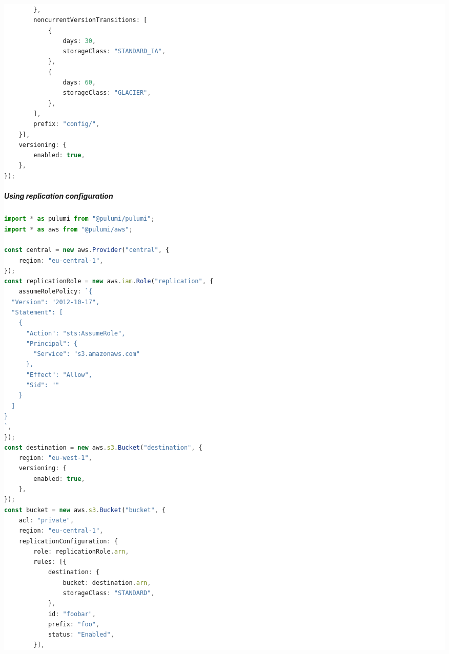 ```typescript
        },
        noncurrentVersionTransitions: [
            {
                days: 30,
                storageClass: "STANDARD_IA",
            },
            {
                days: 60,
                storageClass: "GLACIER",
            },
        ],
        prefix: "config/",
    }],
    versioning: {
        enabled: true,
    },
});
```

##### Using replication configuration

```typescript
import * as pulumi from "@pulumi/pulumi";
import * as aws from "@pulumi/aws";

const central = new aws.Provider("central", {
    region: "eu-central-1",
});
const replicationRole = new aws.iam.Role("replication", {
    assumeRolePolicy: `{
  "Version": "2012-10-17",
  "Statement": [
    {
      "Action": "sts:AssumeRole",
      "Principal": {
        "Service": "s3.amazonaws.com"
      },
      "Effect": "Allow",
      "Sid": ""
    }
  ]
}
`,
});
const destination = new aws.s3.Bucket("destination", {
    region: "eu-west-1",
    versioning: {
        enabled: true,
    },
});
const bucket = new aws.s3.Bucket("bucket", {
    acl: "private",
    region: "eu-central-1",
    replicationConfiguration: {
        role: replicationRole.arn,
        rules: [{
            destination: {
                bucket: destination.arn,
                storageClass: "STANDARD",
            },
            id: "foobar",
            prefix: "foo",
            status: "Enabled",
        }],
```